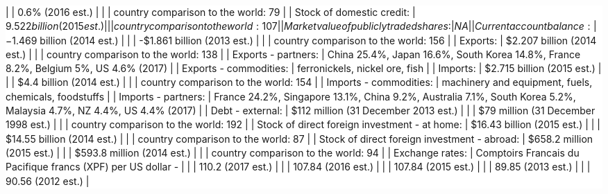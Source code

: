 | | 0.6% (2016 est.) |
| | country comparison to the world: 79 |
| Stock of domestic credit: | $9.522 billion (2015 est.) |
| | country comparison to the world: 107 |
| Market value of publicly traded shares: | NA |
| Current account balance: | -$1.469 billion (2014 est.) |
| | -$1.861 billion (2013 est.) |
| | country comparison to the world: 156 |
| Exports: | $2.207 billion (2014 est.) |
| | country comparison to the world: 138 |
| Exports - partners: | China 25.4%, Japan 16.6%, South Korea 14.8%, France 8.2%, Belgium 5%, US 4.6% (2017) |
| Exports - commodities: | ferronickels, nickel ore, fish |
| Imports: | $2.715 billion (2015 est.) |
| | $4.4 billion (2014 est.) |
| | country comparison to the world: 154 |
| Imports - commodities: | machinery and equipment, fuels, chemicals, foodstuffs |
| Imports - partners: | France 24.2%, Singapore 13.1%, China 9.2%, Australia 7.1%, South Korea 5.2%, Malaysia 4.7%, NZ 4.4%, US 4.4% (2017) |
| Debt - external: | $112 million (31 December 2013 est.) |
| | $79 million (31 December 1998 est.) |
| | country comparison to the world: 192 |
| Stock of direct foreign investment - at home: | $16.43 billion (2015 est.) |
| | $14.55 billion (2014 est.) |
| | country comparison to the world: 87 |
| Stock of direct foreign investment - abroad: | $658.2 million (2015 est.) |
| | $593.8 million (2014 est.) |
| | country comparison to the world: 94 |
| Exchange rates: | Comptoirs Francais du Pacifique francs (XPF) per US dollar - |
| | 110.2 (2017 est.) |
| | 107.84 (2016 est.) |
| | 107.84 (2015 est.) |
| | 89.85 (2013 est.) |
| | 90.56 (2012 est.) |
